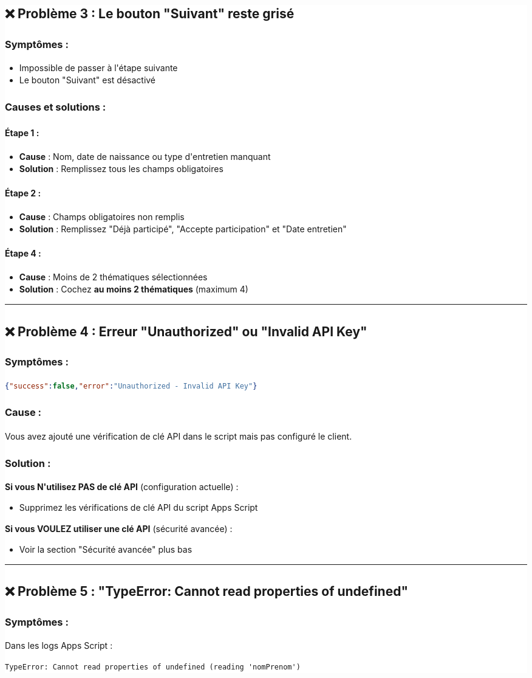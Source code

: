 
## **❌ Problème 3 : Le bouton "Suivant" reste grisé**

### **Symptômes :**
- Impossible de passer à l'étape suivante
- Le bouton "Suivant" est désactivé

### **Causes et solutions :**

#### **Étape 1** :
- **Cause** : Nom, date de naissance ou type d'entretien manquant
- **Solution** : Remplissez tous les champs obligatoires

#### **Étape 2** :
- **Cause** : Champs obligatoires non remplis
- **Solution** : Remplissez "Déjà participé", "Accepte participation" et "Date entretien"

#### **Étape 4** :
- **Cause** : Moins de 2 thématiques sélectionnées
- **Solution** : Cochez **au moins 2 thématiques** (maximum 4)

---

## **❌ Problème 4 : Erreur "Unauthorized" ou "Invalid API Key"**

### **Symptômes :**
```json
{"success":false,"error":"Unauthorized - Invalid API Key"}
```

### **Cause :**
Vous avez ajouté une vérification de clé API dans le script mais pas configuré le client.

### **Solution :**

**Si vous N'utilisez PAS de clé API** (configuration actuelle) :
- Supprimez les vérifications de clé API du script Apps Script

**Si vous VOULEZ utiliser une clé API** (sécurité avancée) :
- Voir la section "Sécurité avancée" plus bas

---

## **❌ Problème 5 : "TypeError: Cannot read properties of undefined"**

### **Symptômes :**
Dans les logs Apps Script :
```
TypeError: Cannot read properties of undefined (reading 'nomPrenom')
```
